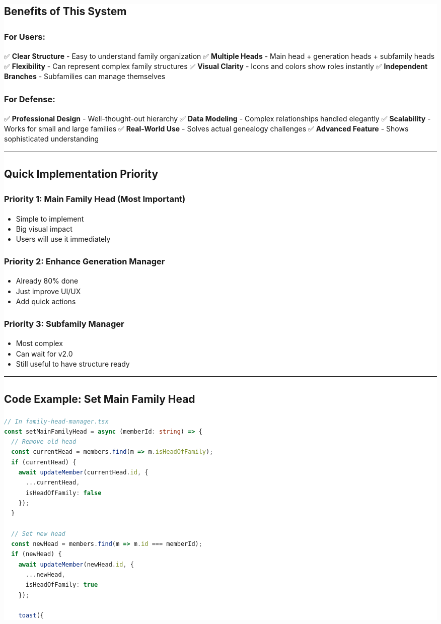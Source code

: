 
## Benefits of This System

### For Users:
✅ **Clear Structure** - Easy to understand family organization
✅ **Multiple Heads** - Main head + generation heads + subfamily heads
✅ **Flexibility** - Can represent complex family structures
✅ **Visual Clarity** - Icons and colors show roles instantly
✅ **Independent Branches** - Subfamilies can manage themselves

### For Defense:
✅ **Professional Design** - Well-thought-out hierarchy
✅ **Data Modeling** - Complex relationships handled elegantly
✅ **Scalability** - Works for small and large families
✅ **Real-World Use** - Solves actual genealogy challenges
✅ **Advanced Feature** - Shows sophisticated understanding

---

## Quick Implementation Priority

### Priority 1: Main Family Head (Most Important)
- Simple to implement
- Big visual impact
- Users will use it immediately

### Priority 2: Enhance Generation Manager
- Already 80% done
- Just improve UI/UX
- Add quick actions

### Priority 3: Subfamily Manager
- Most complex
- Can wait for v2.0
- Still useful to have structure ready

---

## Code Example: Set Main Family Head

```typescript
// In family-head-manager.tsx
const setMainFamilyHead = async (memberId: string) => {
  // Remove old head
  const currentHead = members.find(m => m.isHeadOfFamily);
  if (currentHead) {
    await updateMember(currentHead.id, {
      ...currentHead,
      isHeadOfFamily: false
    });
  }
  
  // Set new head
  const newHead = members.find(m => m.id === memberId);
  if (newHead) {
    await updateMember(newHead.id, {
      ...newHead,
      isHeadOfFamily: true
    });
    
    toast({
```